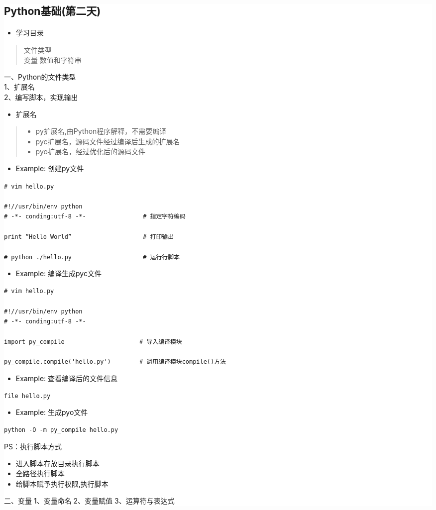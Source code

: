 ## Python基础(第二天)

* 学习目录  
> 文件类型  
> 变量
> 数值和字符串

一、Python的文件类型  
1、扩展名  
2、编写脚本，实现输出

* 扩展名  
> * py扩展名,由Python程序解释，不需要编译  
> * pyc扩展名，源码文件经过编译后生成的扩展名  
> * pyo扩展名，经过优化后的源码文件

* Example: 创建py文件
```
# vim hello.py

#!//usr/bin/env python
# -*- conding:utf-8 -*-                # 指定字符编码

print “Hello World”                    # 打印输出

# python ./hello.py                    # 运行行脚本
```

* Example:  编译生成pyc文件
```
# vim hello.py

#!//usr/bin/env python
# -*- conding:utf-8 -*-

import py_compile                     # 导入编译模块

py_compile.compile('hello.py')        # 调用编译模块compile()方法      
```

* Example:  查看编译后的文件信息
```
file hello.py
```

* Example: 生成pyo文件
```
python -O -m py_compile hello.py
```
PS：执行脚本方式
   * 进入脚本存放目录执行脚本
   * 全路径执行脚本
   * 给脚本赋予执行权限,执行脚本


二、变量
1、变量命名
2、变量赋值
3、运算符与表达式
